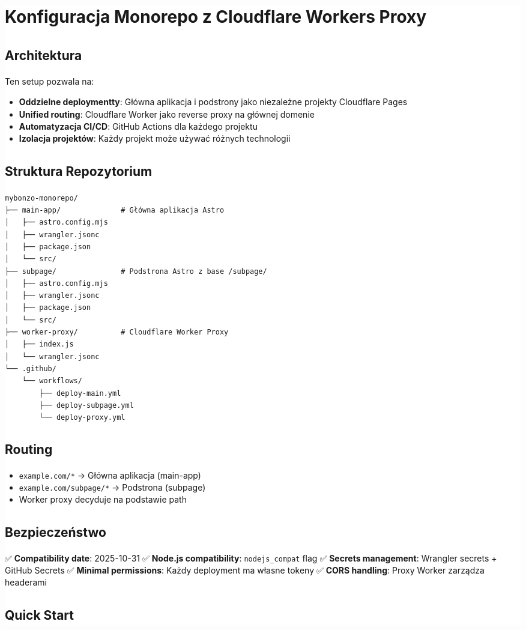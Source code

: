 # Konfiguracja Monorepo z Cloudflare Workers Proxy

## Architektura

Ten setup pozwala na:
- **Oddzielne deploymentty**: Główna aplikacja i podstrony jako niezależne projekty Cloudflare Pages
- **Unified routing**: Cloudflare Worker jako reverse proxy na głównej domenie
- **Automatyzacja CI/CD**: GitHub Actions dla każdego projektu
- **Izolacja projektów**: Każdy projekt może używać różnych technologii

## Struktura Repozytorium

```
mybonzo-monorepo/
├── main-app/              # Główna aplikacja Astro
│   ├── astro.config.mjs
│   ├── wrangler.jsonc
│   ├── package.json
│   └── src/
├── subpage/               # Podstrona Astro z base /subpage/
│   ├── astro.config.mjs
│   ├── wrangler.jsonc
│   ├── package.json
│   └── src/
├── worker-proxy/          # Cloudflare Worker Proxy
│   ├── index.js
│   └── wrangler.jsonc
└── .github/
    └── workflows/
        ├── deploy-main.yml
        ├── deploy-subpage.yml
        └── deploy-proxy.yml
```

## Routing

- `example.com/*` → Główna aplikacja (main-app)
- `example.com/subpage/*` → Podstrona (subpage)
- Worker proxy decyduje na podstawie path

## Bezpieczeństwo

✅ **Compatibility date**: 2025-10-31
✅ **Node.js compatibility**: `nodejs_compat` flag
✅ **Secrets management**: Wrangler secrets + GitHub Secrets
✅ **Minimal permissions**: Każdy deployment ma własne tokeny
✅ **CORS handling**: Proxy Worker zarządza headerami

## Quick Start
